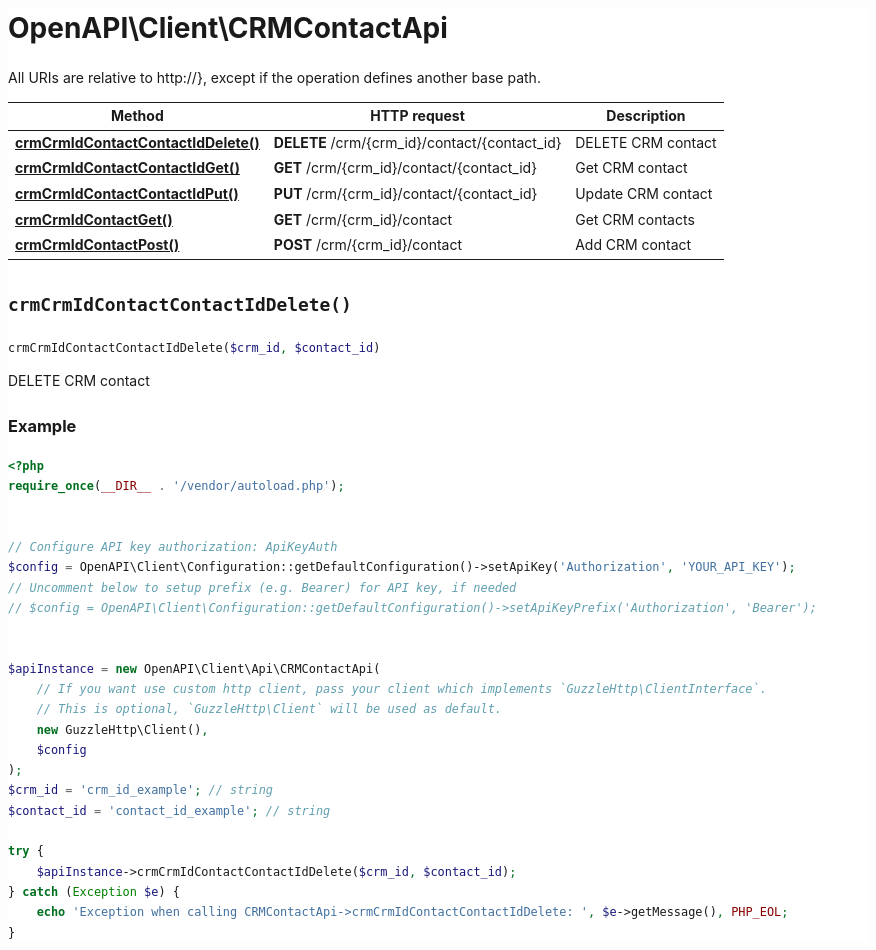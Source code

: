 # OpenAPI\Client\CRMContactApi

All URIs are relative to http://}, except if the operation defines another base path.

| Method | HTTP request | Description |
| ------------- | ------------- | ------------- |
| [**crmCrmIdContactContactIdDelete()**](CRMContactApi.md#crmCrmIdContactContactIdDelete) | **DELETE** /crm/{crm_id}/contact/{contact_id} | DELETE CRM contact |
| [**crmCrmIdContactContactIdGet()**](CRMContactApi.md#crmCrmIdContactContactIdGet) | **GET** /crm/{crm_id}/contact/{contact_id} | Get CRM contact |
| [**crmCrmIdContactContactIdPut()**](CRMContactApi.md#crmCrmIdContactContactIdPut) | **PUT** /crm/{crm_id}/contact/{contact_id} | Update CRM contact |
| [**crmCrmIdContactGet()**](CRMContactApi.md#crmCrmIdContactGet) | **GET** /crm/{crm_id}/contact | Get CRM contacts |
| [**crmCrmIdContactPost()**](CRMContactApi.md#crmCrmIdContactPost) | **POST** /crm/{crm_id}/contact | Add CRM contact |


## `crmCrmIdContactContactIdDelete()`

```php
crmCrmIdContactContactIdDelete($crm_id, $contact_id)
```

DELETE CRM contact

### Example

```php
<?php
require_once(__DIR__ . '/vendor/autoload.php');


// Configure API key authorization: ApiKeyAuth
$config = OpenAPI\Client\Configuration::getDefaultConfiguration()->setApiKey('Authorization', 'YOUR_API_KEY');
// Uncomment below to setup prefix (e.g. Bearer) for API key, if needed
// $config = OpenAPI\Client\Configuration::getDefaultConfiguration()->setApiKeyPrefix('Authorization', 'Bearer');


$apiInstance = new OpenAPI\Client\Api\CRMContactApi(
    // If you want use custom http client, pass your client which implements `GuzzleHttp\ClientInterface`.
    // This is optional, `GuzzleHttp\Client` will be used as default.
    new GuzzleHttp\Client(),
    $config
);
$crm_id = 'crm_id_example'; // string
$contact_id = 'contact_id_example'; // string

try {
    $apiInstance->crmCrmIdContactContactIdDelete($crm_id, $contact_id);
} catch (Exception $e) {
    echo 'Exception when calling CRMContactApi->crmCrmIdContactContactIdDelete: ', $e->getMessage(), PHP_EOL;
}
```

